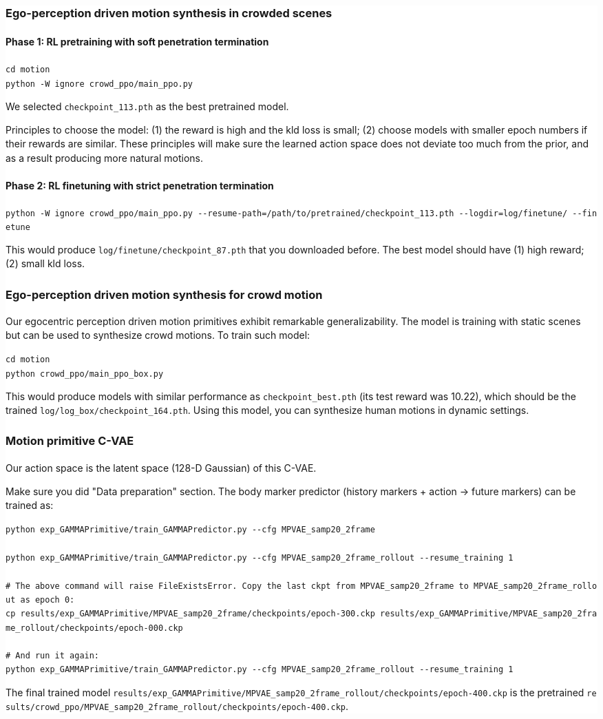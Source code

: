 ### Ego-perception driven motion synthesis in crowded scenes

#### Phase 1: RL pretraining with soft penetration termination
```
cd motion
python -W ignore crowd_ppo/main_ppo.py
```
We selected `checkpoint_113.pth` as the best pretrained model. 

Principles to choose the model: (1) the reward is high and the kld loss is small; (2) choose models with smaller epoch numbers if their rewards are similar. These principles will make sure the learned action space does not deviate too much from the prior, and as a result producing more natural motions.

#### Phase 2: RL finetuning with strict penetration termination
```
python -W ignore crowd_ppo/main_ppo.py --resume-path=/path/to/pretrained/checkpoint_113.pth --logdir=log/finetune/ --finetune
```
This would produce `log/finetune/checkpoint_87.pth` that you downloaded before. The best model should have (1) high reward; (2) small kld loss.

### Ego-perception driven motion synthesis for crowd motion

Our egocentric perception driven motion primitives exhibit remarkable generalizability. The model is training with static scenes but can be used to synthesize crowd motions. To train such model:

```
cd motion
python crowd_ppo/main_ppo_box.py
```
This would produce models with similar performance as `checkpoint_best.pth` (its test reward was 10.22), which should be the trained `log/log_box/checkpoint_164.pth`. Using this model, you can synthesize human motions in dynamic settings.

### Motion primitive C-VAE

Our action space is the latent space (128-D Gaussian) of this C-VAE. 

Make sure you did "Data preparation" section.
The body marker predictor (history markers + action -> future markers) can be trained as:
```
python exp_GAMMAPrimitive/train_GAMMAPredictor.py --cfg MPVAE_samp20_2frame

python exp_GAMMAPrimitive/train_GAMMAPredictor.py --cfg MPVAE_samp20_2frame_rollout --resume_training 1

# The above command will raise FileExistsError. Copy the last ckpt from MPVAE_samp20_2frame to MPVAE_samp20_2frame_rollout as epoch 0:
cp results/exp_GAMMAPrimitive/MPVAE_samp20_2frame/checkpoints/epoch-300.ckp results/exp_GAMMAPrimitive/MPVAE_samp20_2frame_rollout/checkpoints/epoch-000.ckp

# And run it again:
python exp_GAMMAPrimitive/train_GAMMAPredictor.py --cfg MPVAE_samp20_2frame_rollout --resume_training 1
```
The final trained model `results/exp_GAMMAPrimitive/MPVAE_samp20_2frame_rollout/checkpoints/epoch-400.ckp` is the pretrained `results/crowd_ppo/MPVAE_samp20_2frame_rollout/checkpoints/epoch-400.ckp`.
